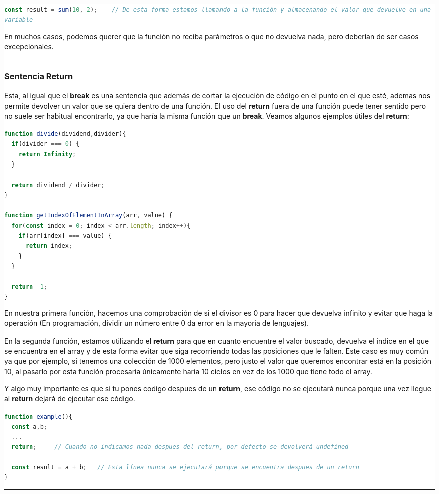 ```javascript
const result = sum(10, 2);    // De esta forma estamos llamando a la función y almacenando el valor que devuelve en una variable
```
En muchos casos, podemos querer que la función no reciba parámetros o que no devuelva nada, pero deberían de ser casos excepcionales.

---
### Sentencia Return

Esta, al igual que el __break__ es una sentencia que además de cortar la ejecución de código en el punto en el que esté, ademas nos permite devolver un valor que se quiera dentro de una función. El uso del __return__ fuera de una función puede tener sentido pero no suele ser habitual encontrarlo, ya que haría la misma función que un __break__. Veamos algunos ejemplos útiles del __return__:

```javascript
function divide(dividend,divider){
  if(divider === 0) {
    return Infinity;
  }

  return dividend / divider;
}

function getIndexOfElementInArray(arr, value) {
  for(const index = 0; index < arr.length; index++){
    if(arr[index] === value) {
      return index;
    }
  }

  return -1;
}
```
En nuestra primera función, hacemos una comprobación de si el divisor es 0 para hacer que devuelva infinito y evitar que haga la operación (En programación, dividir un número entre 0 da error en la mayoría de lenguajes).

En la segunda función, estamos utilizando el __return__ para que en cuanto encuentre el valor buscado, devuelva el indice en el que se encuentra en el array y de esta forma evitar que siga recorriendo todas las posiciones que le falten. Este caso es muy común ya que por ejemplo, si tenemos una colección de 1000 elementos, pero justo el valor que queremos encontrar está en la posición 10, al pasarlo por esta función procesaría únicamente haría 10 ciclos en vez de los 1000 que tiene todo el array.

Y algo muy importante es que si tu pones codigo despues de un __return__, ese código no se ejecutará nunca porque una vez llegue al __return__ dejará de ejecutar ese código.

```javascript
function example(){
  const a,b;
  ...
  return;     // Cuando no indicamos nada despues del return, por defecto se devolverá undefined

  const result = a + b;   // Esta línea nunca se ejecutará porque se encuentra despues de un return
}
```
---
